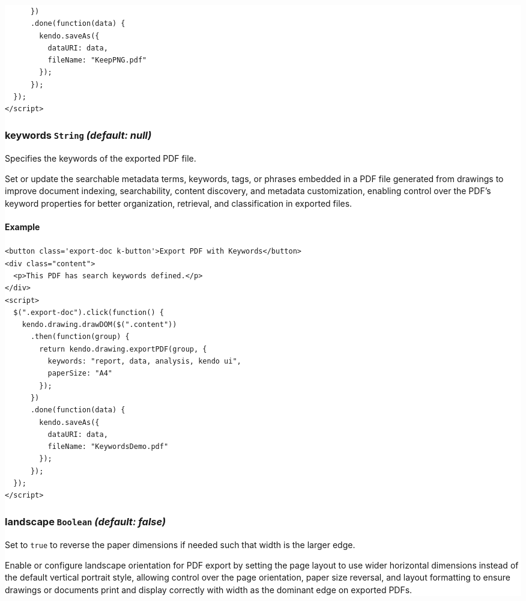           })
          .done(function(data) {
            kendo.saveAs({
              dataURI: data,
              fileName: "KeepPNG.pdf"
            });
          });
      });
    </script>

### keywords `String` *(default: null)*
Specifies the keywords of the exported PDF file.


<div class="meta-api-description">
Set or update the searchable metadata terms, keywords, tags, or phrases embedded in a PDF file generated from drawings to improve document indexing, searchability, content discovery, and metadata customization, enabling control over the PDF’s keyword properties for better organization, retrieval, and classification in exported files.
</div>

#### Example

    <button class='export-doc k-button'>Export PDF with Keywords</button>
    <div class="content">
      <p>This PDF has search keywords defined.</p>
    </div>
    <script>
      $(".export-doc").click(function() {
        kendo.drawing.drawDOM($(".content"))
          .then(function(group) {
            return kendo.drawing.exportPDF(group, {
              keywords: "report, data, analysis, kendo ui",
              paperSize: "A4"
            });
          })
          .done(function(data) {
            kendo.saveAs({
              dataURI: data,
              fileName: "KeywordsDemo.pdf"
            });
          });
      });
    </script>

### landscape `Boolean` *(default: false)*
Set to `true` to reverse the paper dimensions if needed such that width is the larger edge.


<div class="meta-api-description">
Enable or configure landscape orientation for PDF export by setting the page layout to use wider horizontal dimensions instead of the default vertical portrait style, allowing control over the page orientation, paper size reversal, and layout formatting to ensure drawings or documents print and display correctly with width as the dominant edge on exported PDFs.
</div>
